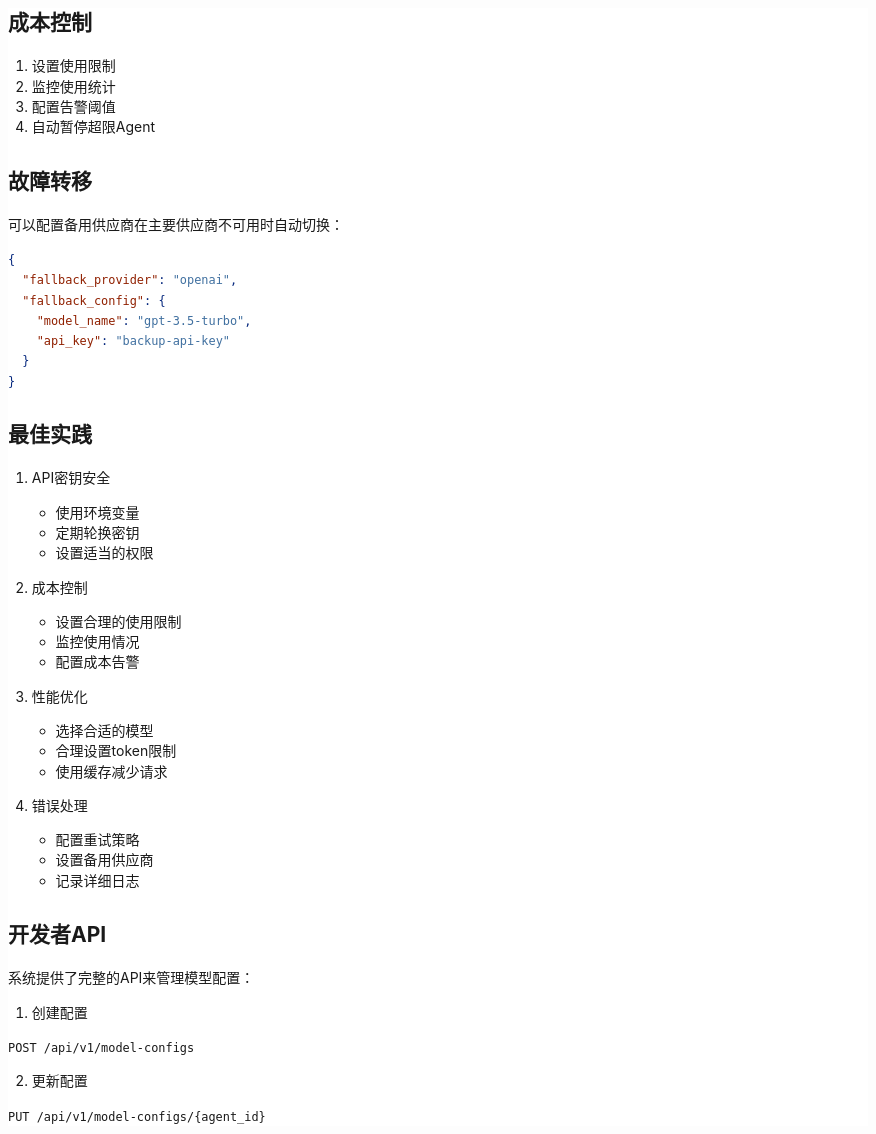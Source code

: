 ## 成本控制

1. 设置使用限制
2. 监控使用统计
3. 配置告警阈值
4. 自动暂停超限Agent

## 故障转移

可以配置备用供应商在主要供应商不可用时自动切换：

```json
{
  "fallback_provider": "openai",
  "fallback_config": {
    "model_name": "gpt-3.5-turbo",
    "api_key": "backup-api-key"
  }
}
```

## 最佳实践

1. API密钥安全
   - 使用环境变量
   - 定期轮换密钥
   - 设置适当的权限

2. 成本控制
   - 设置合理的使用限制
   - 监控使用情况
   - 配置成本告警

3. 性能优化
   - 选择合适的模型
   - 合理设置token限制
   - 使用缓存减少请求

4. 错误处理
   - 配置重试策略
   - 设置备用供应商
   - 记录详细日志

## 开发者API

系统提供了完整的API来管理模型配置：

1. 创建配置
```http
POST /api/v1/model-configs
```

2. 更新配置
```http
PUT /api/v1/model-configs/{agent_id}
```

